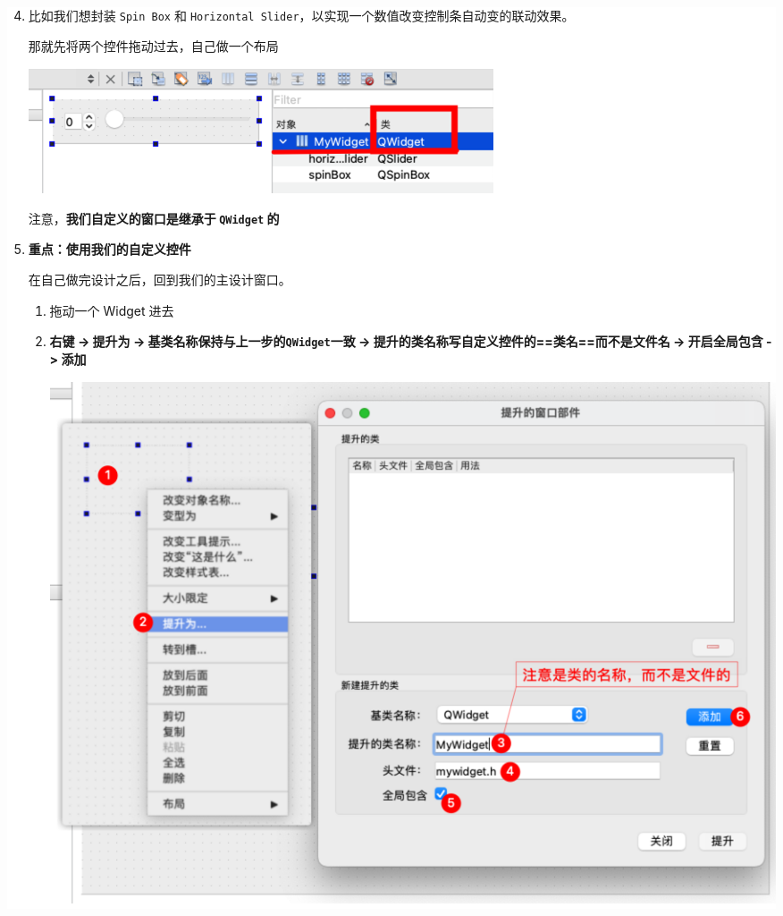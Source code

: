     

4. 比如我们想封装 `Spin Box` 和 `Horizontal Slider`，以实现一个数值改变控制条自动变的联动效果。

    那就先将两个控件拖动过去，自己做一个布局

    ![image-20221203163942809](doc/pic/README/image-20221203163942809.png)

    注意，**我们自定义的窗口是继承于 `QWidget` 的**

    

    

5. **重点：使用我们的自定义控件**

    在自己做完设计之后，回到我们的主设计窗口。

    1. 拖动一个 Widget 进去

    2. **右键 -> 提升为 -> 基类名称保持与上一步的`QWidget`一致 -> 提升的类名称写自定义控件的==类名==而不是文件名 -> 开启全局包含 -> 添加**

        ![image-20221203164759843](doc/pic/README/image-20221203164759843.png)
